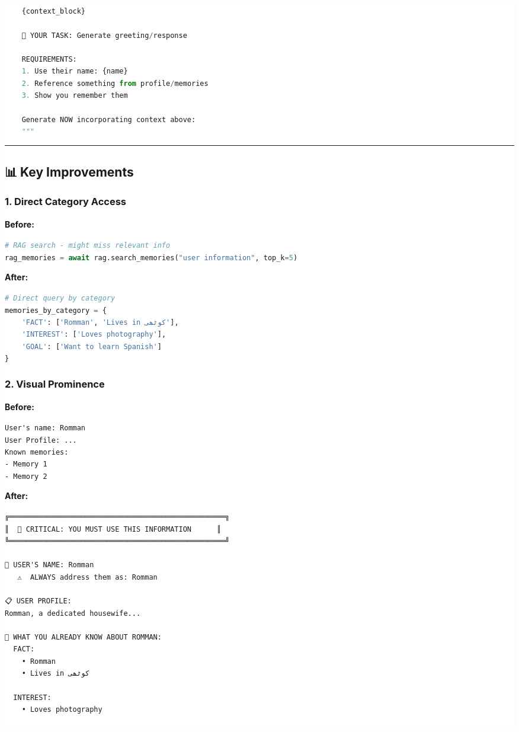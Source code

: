 ```python
    {context_block}
    
    🎯 YOUR TASK: Generate greeting/response
    
    REQUIREMENTS:
    1. Use their name: {name}
    2. Reference something from profile/memories
    3. Show you remember them
    
    Generate NOW incorporating context above:
    """
```

---

## 📊 Key Improvements

### 1. Direct Category Access
**Before:**
```python
# RAG search - might miss relevant info
rag_memories = await rag.search_memories("user information", top_k=5)
```

**After:**
```python
# Direct query by category
memories_by_category = {
    'FACT': ['Romman', 'Lives in کوٹھی'],
    'INTEREST': ['Loves photography'],
    'GOAL': ['Want to learn Spanish']
}
```

### 2. Visual Prominence
**Before:**
```
User's name: Romman
User Profile: ...
Known memories:
- Memory 1
- Memory 2
```

**After:**
```
╔═══════════════════════════════════════════════════╗
║  🔴 CRITICAL: YOU MUST USE THIS INFORMATION      ║
╚═══════════════════════════════════════════════════╝

👤 USER'S NAME: Romman
   ⚠️  ALWAYS address them as: Romman

📋 USER PROFILE:
Romman, a dedicated housewife...

🧠 WHAT YOU ALREADY KNOW ABOUT ROMMAN:
  FACT:
    • Romman
    • Lives in کوٹھی
    
  INTEREST:
    • Loves photography
    
```